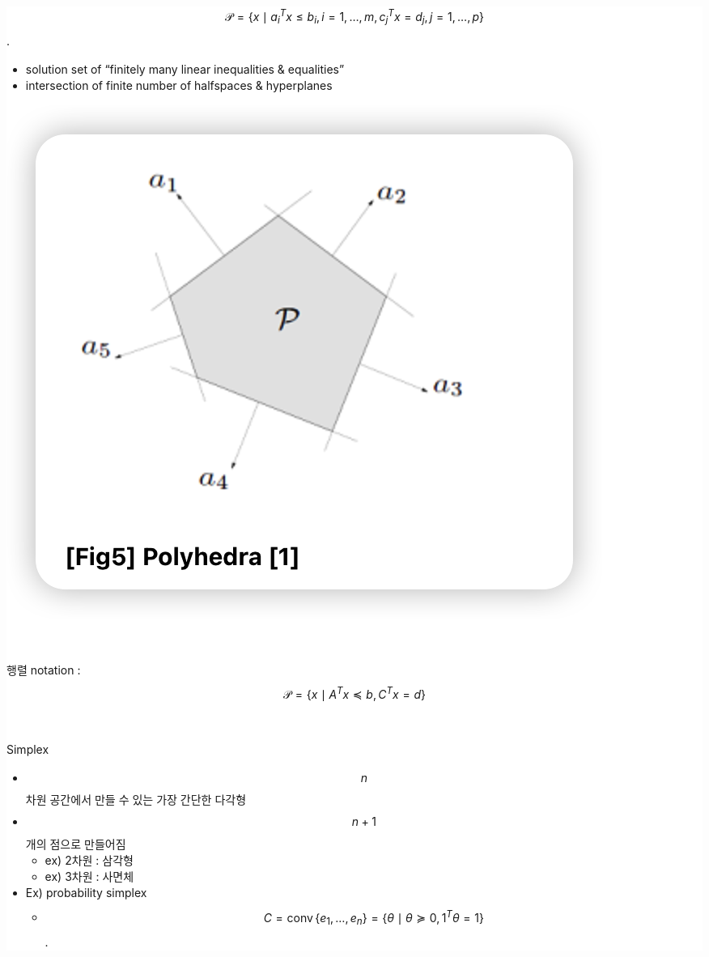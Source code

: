 $$\mathcal{P}=\left\{x \mid a_{i}^{T} x \leq b_{i}, i=1, \ldots, m, c_{j}^{T} x=d_{j}, j=1, \ldots, p\right\}$$.

- solution set of “finitely many linear inequalities & equalities”
- intersection of finite number of halfspaces & hyperplanes

![figure2](/assets/img/co/img13.png)

<br>

행렬 notation : $$ \mathcal{P}=\left\{x \mid A^{T} x \preceq b, C^{T} x=d\right\} $$

<br>

Simplex

- $$n$$ 차원 공간에서 만들 수 있는 가장 간단한 다각형
- $$n+1$$개의 점으로 만들어짐
  - ex) 2차원 : 삼각형
  - ex) 3차원 : 사면체
- Ex) probability simplex
  - $$C=\operatorname{conv}\left\{e_{1}, \ldots, e_{n}\right\}=\left\{\theta \mid \theta \succeq 0,1^{T} \theta=1\right\}$$.
